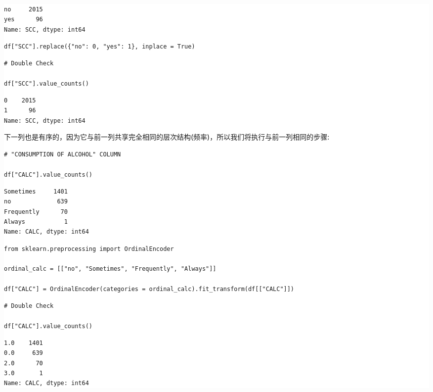 ```
no     2015
yes      96
Name: SCC, dtype: int64
```

```
df["SCC"].replace({"no": 0, "yes": 1}, inplace = True)
```

```
# Double Check

df["SCC"].value_counts()
```

```
0    2015
1      96
Name: SCC, dtype: int64
```

下一列也是有序的，因为它与前一列共享完全相同的层次结构(频率)，所以我们将执行与前一列相同的步骤:

```
# "CONSUMPTION OF ALCOHOL" COLUMN

df["CALC"].value_counts()
```

```
Sometimes     1401
no             639
Frequently      70
Always           1
Name: CALC, dtype: int64
```

```
from sklearn.preprocessing import OrdinalEncoder

ordinal_calc = [["no", "Sometimes", "Frequently", "Always"]]

df["CALC"] = OrdinalEncoder(categories = ordinal_calc).fit_transform(df[["CALC"]])
```

```
# Double Check

df["CALC"].value_counts()
```

```
1.0    1401
0.0     639
2.0      70
3.0       1
Name: CALC, dtype: int64
```
